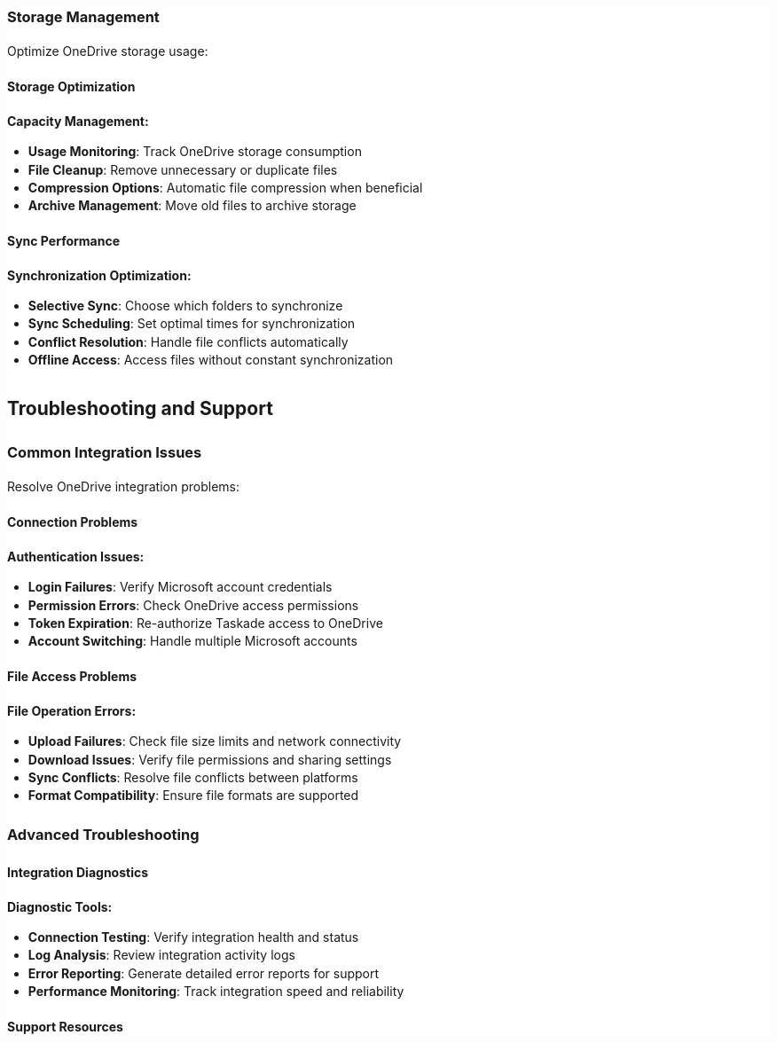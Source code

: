 ### Storage Management

Optimize OneDrive storage usage:

#### Storage Optimization

**Capacity Management:**
- **Usage Monitoring**: Track OneDrive storage consumption
- **File Cleanup**: Remove unnecessary or duplicate files
- **Compression Options**: Automatic file compression when beneficial
- **Archive Management**: Move old files to archive storage

#### Sync Performance

**Synchronization Optimization:**
- **Selective Sync**: Choose which folders to synchronize
- **Sync Scheduling**: Set optimal times for synchronization
- **Conflict Resolution**: Handle file conflicts automatically
- **Offline Access**: Access files without constant synchronization

## Troubleshooting and Support

### Common Integration Issues

Resolve OneDrive integration problems:

#### Connection Problems

**Authentication Issues:**
- **Login Failures**: Verify Microsoft account credentials
- **Permission Errors**: Check OneDrive access permissions
- **Token Expiration**: Re-authorize Taskade access to OneDrive
- **Account Switching**: Handle multiple Microsoft accounts

#### File Access Problems

**File Operation Errors:**
- **Upload Failures**: Check file size limits and network connectivity
- **Download Issues**: Verify file permissions and sharing settings
- **Sync Conflicts**: Resolve file conflicts between platforms
- **Format Compatibility**: Ensure file formats are supported

### Advanced Troubleshooting

#### Integration Diagnostics

**Diagnostic Tools:**
- **Connection Testing**: Verify integration health and status
- **Log Analysis**: Review integration activity logs
- **Error Reporting**: Generate detailed error reports for support
- **Performance Monitoring**: Track integration speed and reliability

#### Support Resources
